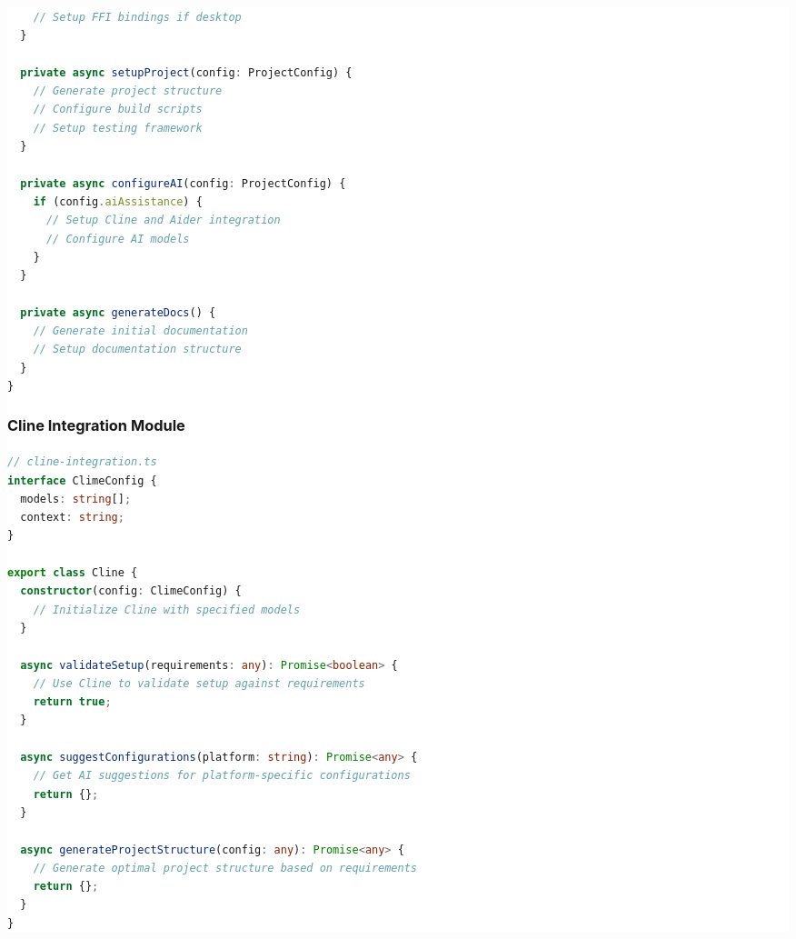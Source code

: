 ```typescript
    // Setup FFI bindings if desktop
  }

  private async setupProject(config: ProjectConfig) {
    // Generate project structure
    // Configure build scripts
    // Setup testing framework
  }

  private async configureAI(config: ProjectConfig) {
    if (config.aiAssistance) {
      // Setup Cline and Aider integration
      // Configure AI models
    }
  }

  private async generateDocs() {
    // Generate initial documentation
    // Setup documentation structure
  }
}
```

### Cline Integration Module

```typescript
// cline-integration.ts
interface ClimeConfig {
  models: string[];
  context: string;
}

export class Cline {
  constructor(config: ClimeConfig) {
    // Initialize Cline with specified models
  }

  async validateSetup(requirements: any): Promise<boolean> {
    // Use Cline to validate setup against requirements
    return true;
  }

  async suggestConfigurations(platform: string): Promise<any> {
    // Get AI suggestions for platform-specific configurations
    return {};
  }

  async generateProjectStructure(config: any): Promise<any> {
    // Generate optimal project structure based on requirements
    return {};
  }
}
```
